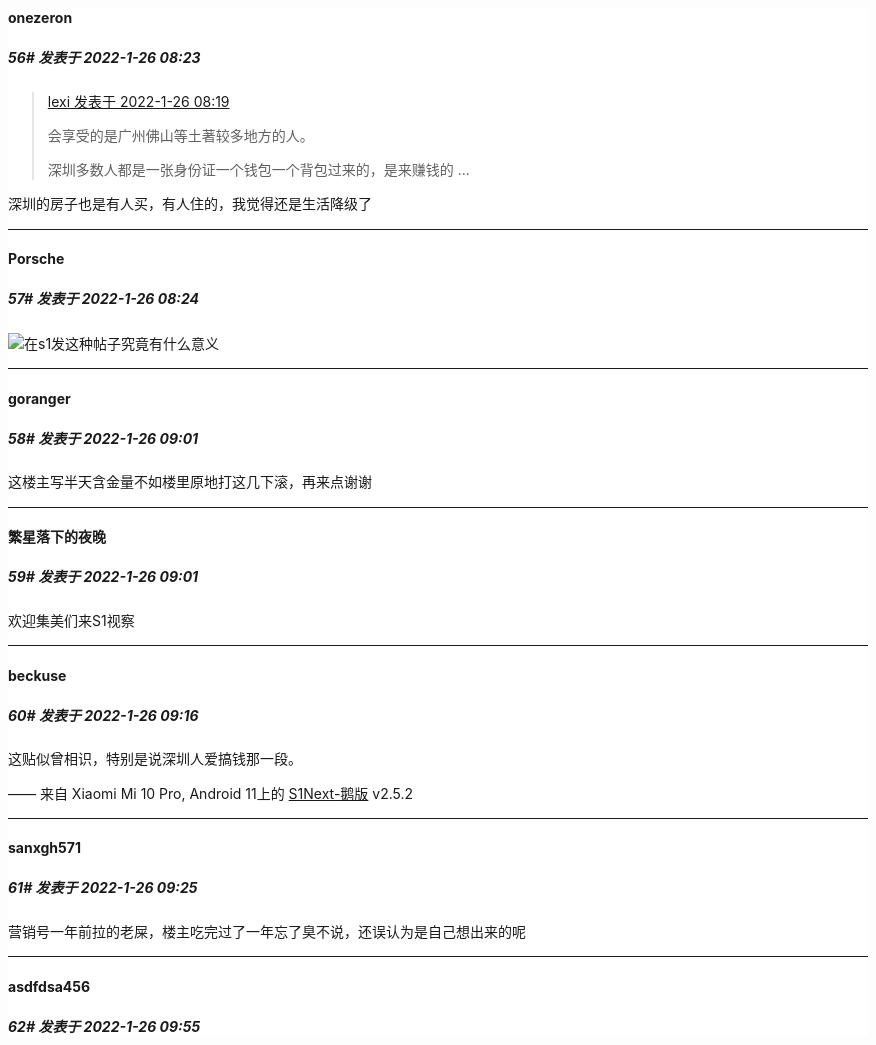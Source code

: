 ####  onezeron  
##### 56#       发表于 2022-1-26 08:23

<blockquote><a href="httphttps://bbs.saraba1st.com/2b/forum.php?mod=redirect&amp;goto=findpost&amp;pid=54431271&amp;ptid=2049260" target="_blank">lexi 发表于 2022-1-26 08:19</a>

会享受的是广州佛山等土著较多地方的人。

深圳多数人都是一张身份证一个钱包一个背包过来的，是来赚钱的 ...</blockquote>
深圳的房子也是有人买，有人住的，我觉得还是生活降级了

*****

####  Porsche  
##### 57#       发表于 2022-1-26 08:24

<img src="https://static.saraba1st.com/image/smiley/face2017/067.png" referrerpolicy="no-referrer">在s1发这种帖子究竟有什么意义

*****

####  goranger  
##### 58#       发表于 2022-1-26 09:01

这楼主写半天含金量不如楼里原地打这几下滚，再来点谢谢

*****

####  繁星落下的夜晚  
##### 59#       发表于 2022-1-26 09:01

欢迎集美们来S1视察

*****

####  beckuse  
##### 60#       发表于 2022-1-26 09:16

这贴似曾相识，特别是说深圳人爱搞钱那一段。

—— 来自 Xiaomi Mi 10 Pro, Android 11上的 [S1Next-鹅版](https://github.com/ykrank/S1-Next/releases) v2.5.2



*****

####  sanxgh571  
##### 61#       发表于 2022-1-26 09:25

营销号一年前拉的老屎，楼主吃完过了一年忘了臭不说，还误认为是自己想出来的呢



*****

####  asdfdsa456  
##### 62#       发表于 2022-1-26 09:55
